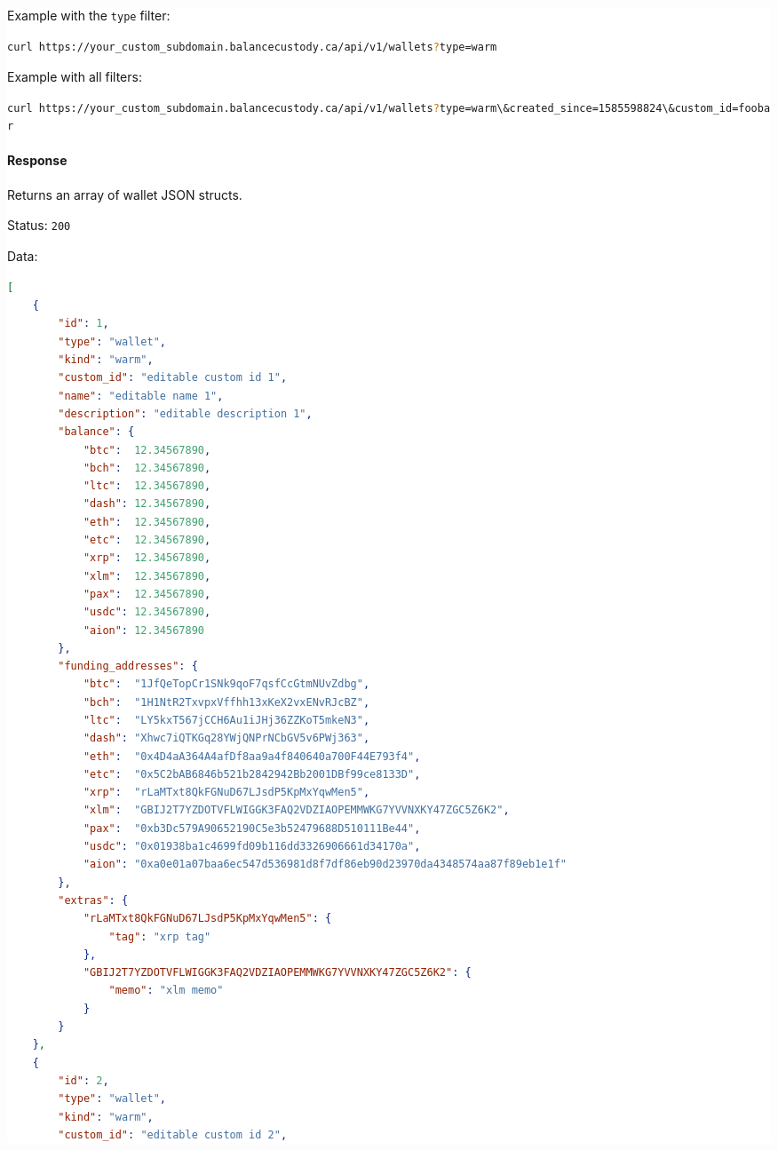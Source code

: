 Example with the `type` filter:
```bash
curl https://your_custom_subdomain.balancecustody.ca/api/v1/wallets?type=warm
```

Example with all filters:
```bash
curl https://your_custom_subdomain.balancecustody.ca/api/v1/wallets?type=warm\&created_since=1585598824\&custom_id=foobar
```

#### Response
Returns an array of wallet JSON structs.

Status: `200`

Data:
```json
[
    {
        "id": 1,
        "type": "wallet",
        "kind": "warm",
        "custom_id": "editable custom id 1",
        "name": "editable name 1",
        "description": "editable description 1",
        "balance": {
            "btc":  12.34567890,
            "bch":  12.34567890,
            "ltc":  12.34567890,
            "dash": 12.34567890,
            "eth":  12.34567890,
            "etc":  12.34567890,
            "xrp":  12.34567890,
            "xlm":  12.34567890,
            "pax":  12.34567890,
            "usdc": 12.34567890,
            "aion": 12.34567890
        },
        "funding_addresses": {
            "btc":  "1JfQeTopCr1SNk9qoF7qsfCcGtmNUvZdbg",
            "bch":  "1H1NtR2TxvpxVffhh13xKeX2vxENvRJcBZ",
            "ltc":  "LY5kxT567jCCH6Au1iJHj36ZZKoT5mkeN3",
            "dash": "Xhwc7iQTKGq28YWjQNPrNCbGV5v6PWj363",
            "eth":  "0x4D4aA364A4afDf8aa9a4f840640a700F44E793f4",
            "etc":  "0x5C2bAB6846b521b2842942Bb2001DBf99ce8133D",
            "xrp":  "rLaMTxt8QkFGNuD67LJsdP5KpMxYqwMen5",
            "xlm":  "GBIJ2T7YZDOTVFLWIGGK3FAQ2VDZIAOPEMMWKG7YVVNXKY47ZGC5Z6K2",
            "pax":  "0xb3Dc579A90652190C5e3b52479688D510111Be44",
            "usdc": "0x01938ba1c4699fd09b116dd3326906661d34170a",
            "aion": "0xa0e01a07baa6ec547d536981d8f7df86eb90d23970da4348574aa87f89eb1e1f"
        },
        "extras": {
            "rLaMTxt8QkFGNuD67LJsdP5KpMxYqwMen5": {
                "tag": "xrp tag"
            },
            "GBIJ2T7YZDOTVFLWIGGK3FAQ2VDZIAOPEMMWKG7YVVNXKY47ZGC5Z6K2": {
                "memo": "xlm memo"
            }
        }
    },
    {
        "id": 2,
        "type": "wallet",
        "kind": "warm",
        "custom_id": "editable custom id 2",
```